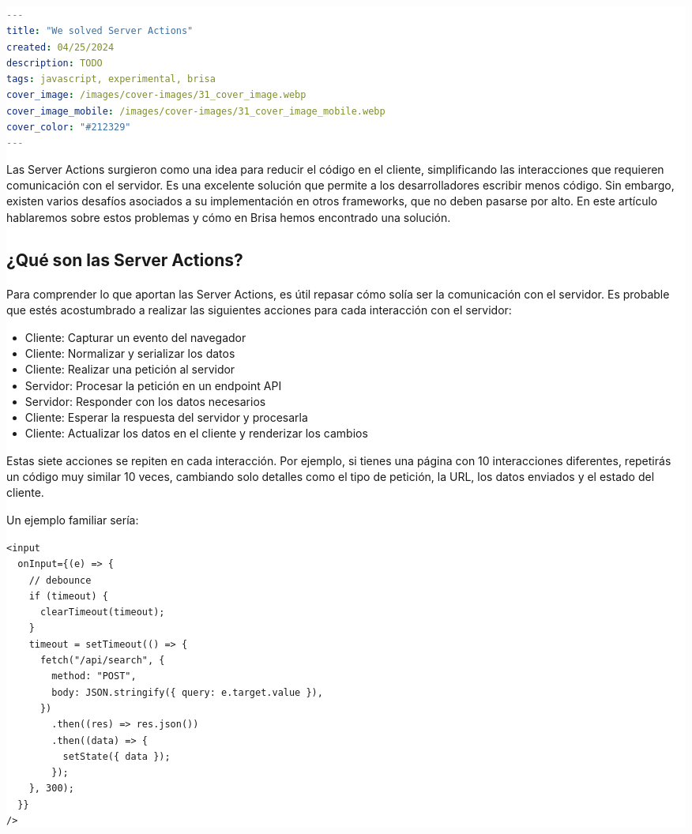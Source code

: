 ```yaml
---
title: "We solved Server Actions"
created: 04/25/2024
description: TODO
tags: javascript, experimental, brisa
cover_image: /images/cover-images/31_cover_image.webp
cover_image_mobile: /images/cover-images/31_cover_image_mobile.webp
cover_color: "#212329"
---
```


Las Server Actions surgieron como una idea para reducir el código en el cliente, simplificando las interacciones que requieren comunicación con el servidor. Es una excelente solución que permite a los desarrolladores escribir menos código. Sin embargo, existen varios desafíos asociados a su implementación en otros frameworks, que no deben pasarse por alto. En este artículo hablaremos sobre estos problemas y cómo en Brisa hemos encontrado una solución.

## ¿Qué son las Server Actions?

Para comprender lo que aportan las Server Actions, es útil repasar cómo solía ser la comunicación con el servidor. Es probable que estés acostumbrado a realizar las siguientes acciones para cada interacción con el servidor:

- Cliente: Capturar un evento del navegador
- Cliente: Normalizar y serializar los datos
- Cliente: Realizar una petición al servidor
- Servidor: Procesar la petición en un endpoint API
- Servidor: Responder con los datos necesarios
- Cliente: Esperar la respuesta del servidor y procesarla
- Cliente: Actualizar los datos en el cliente y renderizar los cambios

Estas siete acciones se repiten en cada interacción. Por ejemplo, si tienes una página con 10 interacciones diferentes, repetirás un código muy similar 10 veces, cambiando solo detalles como el tipo de petición, la URL, los datos enviados y el estado del cliente.

Un ejemplo familiar sería:

```tsx
<input
  onInput={(e) => {
    // debounce
    if (timeout) {
      clearTimeout(timeout);
    }
    timeout = setTimeout(() => {
      fetch("/api/search", {
        method: "POST",
        body: JSON.stringify({ query: e.target.value }),
      })
        .then((res) => res.json())
        .then((data) => {
          setState({ data });
        });
    }, 300);
  }}
/>
```
